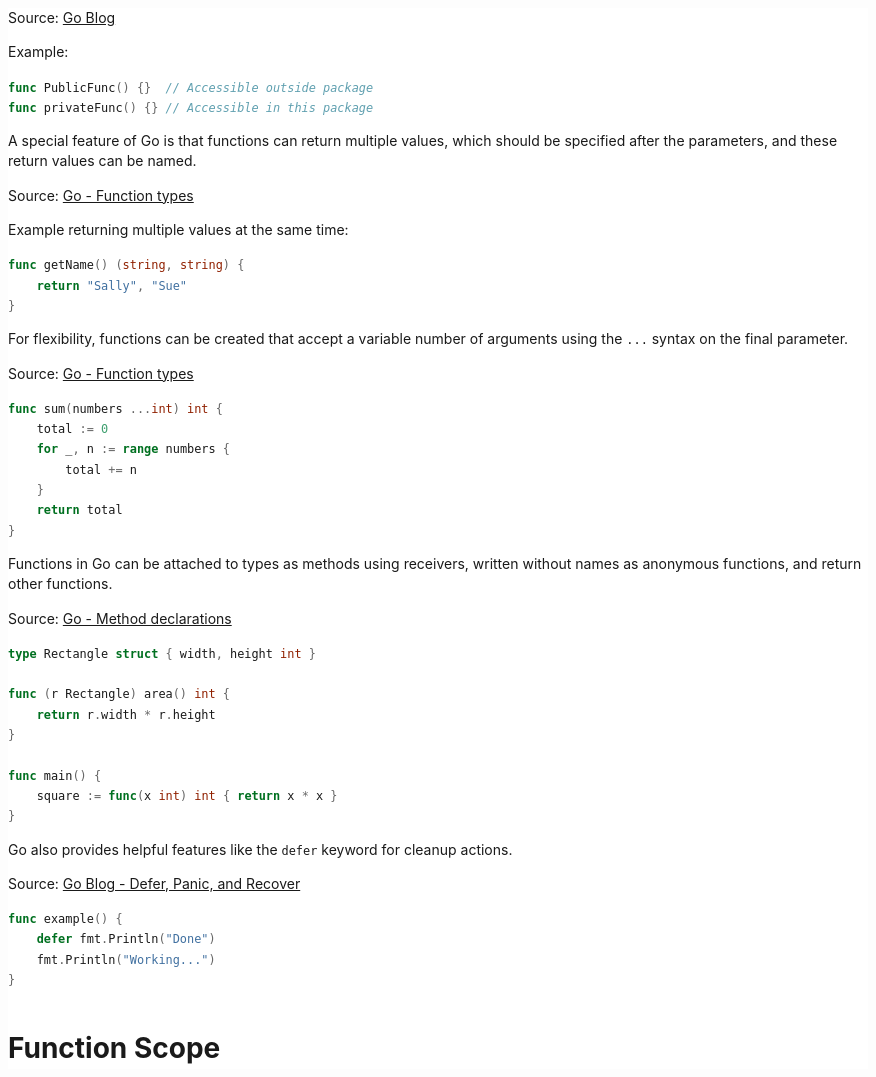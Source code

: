 Source: [Go Blog](https://go.dev/doc/effective_go#names)

Example:

```Go
func PublicFunc() {}  // Accessible outside package
func privateFunc() {} // Accessible in this package
```
A special feature of Go is that functions can return multiple values, which should be specified after the parameters, and these return values can be named.

Source: [Go - Function types](https://go.dev/ref/spec#Function_types)

Example returning multiple values at the same time:

```Go
func getName() (string, string) {
    return "Sally", "Sue"
}
```

For flexibility, functions can be created that accept a variable number of arguments using the ```...``` syntax on the final parameter.

Source: [Go - Function types](https://go.dev/ref/spec#Function_types)

```Go
func sum(numbers ...int) int {
    total := 0
    for _, n := range numbers {
        total += n
    }
    return total
}
```
Functions in Go can be attached to types as methods using receivers, written without names as anonymous functions, and return other functions.

Source: [Go - Method declarations](https://go.dev/ref/spec#Method_declarations)

```Go
type Rectangle struct { width, height int }

func (r Rectangle) area() int {
    return r.width * r.height
}

func main() {
    square := func(x int) int { return x * x }
}

```
Go also provides helpful features like the ```defer``` keyword for cleanup actions.

Source: [Go Blog - Defer, Panic, and Recover](https://go.dev/blog/defer-panic-and-recover)

```Go
func example() {
    defer fmt.Println("Done")
    fmt.Println("Working...")
}

```
# Function Scope
